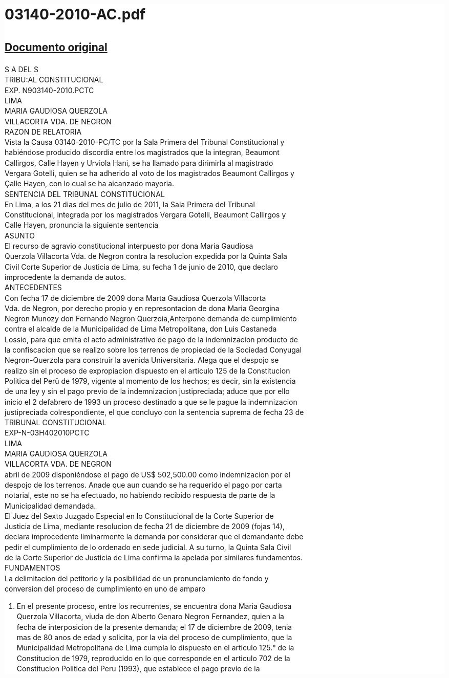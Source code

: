 
03140-2010-AC.pdf
=================
  
[Documento original](https://tc.gob.pe/jurisprudencia/2011/03140-2010-AC.pdf)  
---  
S A DEL S  
TRIBU:AL CONSTITUCIONAL  
EXP. N903140-2010.PCTC  
LIMA  
MARIA GAUDIOSA QUERZOLA  
VILLACORTA VDA. DE NEGRON  
RAZON DE RELATORIA  
Vista la Causa 03140-2010-PC/TC por la Sala Primera del Tribunal Constitucional y  
habiéndose producido discordia entre los magistrados que la integran, Beaumont  
Callirgos, Calle Hayen y Urviola Hani, se ha llamado para dirimirla al magistrado  
Vergara Gotelli, quien se ha adherido al voto de los magistrados Beaumont Callirgos y  
Çalle Hayen, con lo cual se ha aicanzado mayoria.  
SENTENCIA DEL TRIBUNAL CONSTITUCIONAL  
En Lima, a los 21 dias del mes de julio de 2011, la Sala Primera del Tribunal  
Constitucional, integrada por los magistrados Vergara Gotelli, Beaumont Callirgos y  
Calle Hayen, pronuncia la siguiente sentencia  
ASUNTO  
El recurso de agravio constitucional interpuesto por dona Maria Gaudiosa  
Querzola Villacorta Vda. de Negron contra la resolucion expedida por la Quinta Sala  
Civil Corte Superior de Justicia de Lima, su fecha 1 de junio de 2010, que declaro  
improcedente la demanda de autos.  
ANTECEDENTES  
Con fecha 17 de diciembre de 2009 dona Marta Gaudiosa Querzola Villacorta  
Vda. de Negron, por derecho propio y en represontacion de dona Maria Georgina  
Negron Munozy don Fernando Negron Querzoia,Anterpone demanda de cumplimiento  
contra el alcalde de la Municipalidad de Lima Metropolitana, don Luis Castaneda  
Lossio, para que emita el acto administrativo de pago de la indemnizacion producto de  
la confiscacion que se realizo sobre los terrenos de propiedad de la Sociedad Conyugal  
Negron-Querzola para construir la avenida Universitaria. Alega que el despojo se  
realizo sin el proceso de expropiacion dispuesto en el articulo 125 de la Constitucion  
Politica del Perû de 1979, vigente al momento de los hechos; es decir, sin la existencia  
de una ley y sin el pago previo de la indemnizacion justipreciada; aduce que por ello  
inicio el 2 defabrero de 1993 un proceso destinado a que se le pague la indemnizacion  
justipreciada colrespondiente, el que concluyo con la sentencia suprema de fecha 23 de  
TRIBUNAL CONSTITUCIONAL  
EXP-N-03H402010PCTC  
LIMA  
MARIA GAUDIOSA QUERZOLA  
VILLACORTA VDA. DE NEGRON  
abril de 2009 disponiéndose el pago de US$ 502,500.00 como indemnizacion por el  
despojo de los terrenos. Anade que aun cuando se ha requerido el pago por carta  
notarial, este no se ha efectuado, no habiendo recibido respuesta de parte de la  
Municipalidad demandada.  
El Juez del Sexto Juzgado Especial en lo Constitucional de la Corte Superior de  
Justicia de Lima, mediante resolucion de fecha 21 de diciembre de 2009 (fojas 14),  
declara improcedente liminarmente la demanda por considerar que el demandante debe  
pedir el cumplimiento de lo ordenado en sede judicial. A su turno, la Quinta Sala Civil  
de la Corte Superior de Justicia de Lima confirma la apelada por similares fundamentos.  
FUNDAMENTOS  
La delimitacion del petitorio y la posibilidad de un pronunciamiento de fondo y  
conversion del proceso de cumplimiento en uno de amparo  
1. En el presente proceso, entre los recurrentes, se encuentra dona Maria Gaudiosa  
Querzola Villacorta, viuda de don Alberto Genaro Negron Fernandez, quien a la  
fecha de interposicion de la presente demanda; el 17 de diciembre de 2009, tenia  
mas de 80 anos de edad y solicita, por la via del proceso de cumplimiento, que la  
Municipalidad Metropolitana de Lima cumpla lo dispuesto en el articulo 125.° de la  
Constitucion de 1979, reproducido en lo que corresponde en el articulo 702 de la  
Constitucion Politica del Peru (1993), que establece el pago previo de la  